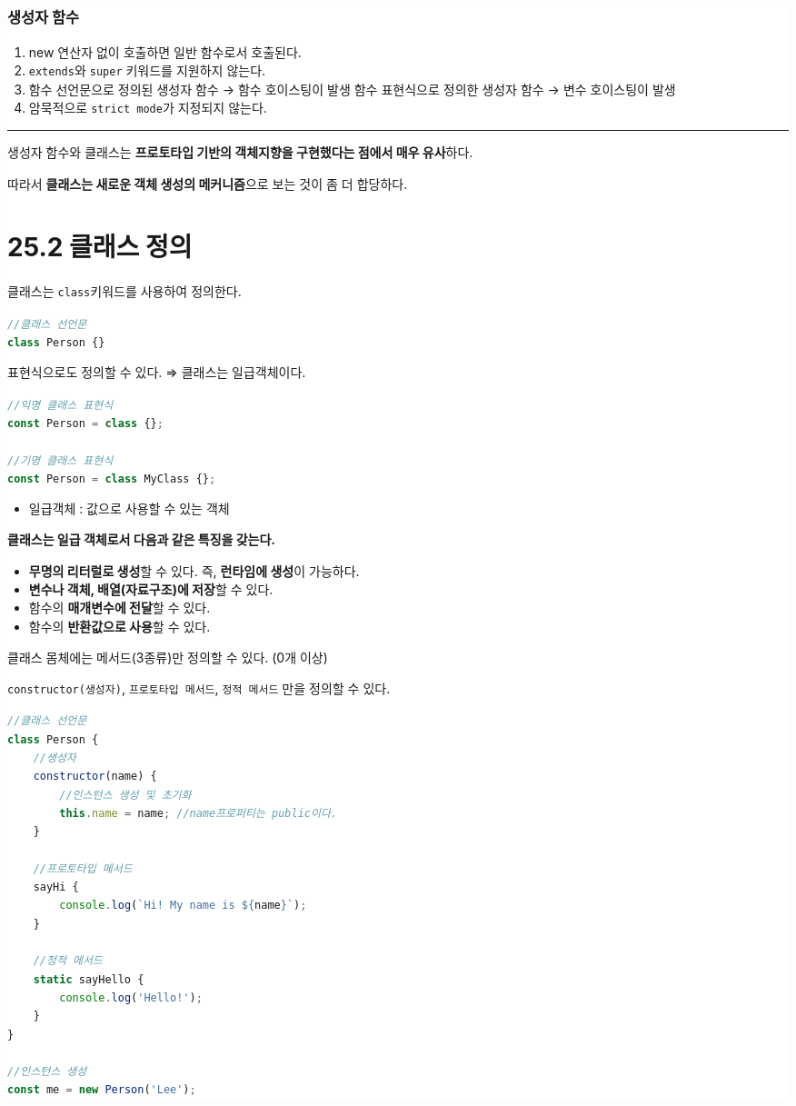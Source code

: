 ### 생성자 함수

1. new 연산자 없이 호출하면 일반 함수로서 호출된다.
2. `extends`와 `super` 키워드를 지원하지 않는다.
3. 함수 선언문으로 정의된 생성자 함수 → 함수 호이스팅이 발생
함수 표현식으로 정의한 생성자 함수 → 변수 호이스팅이 발생
4. 암묵적으로 `strict mode`가 지정되지 않는다.

---

생성자 함수와 클래스는 **프로토타입 기반의 객체지향을 구현했다는 점에서 매우 유사**하다.

따라서 **클래스는 새로운 객체 생성의 메커니즘**으로 보는 것이 좀 더 합당하다.

# 25.2 클래스 정의

클래스는 `class`키워드를 사용하여 정의한다.

```jsx
//클래스 선언문
class Person {}
```

표현식으로도 정의할 수 있다. ⇒ 클래스는 일급객체이다.

```jsx
//익명 클래스 표현식
const Person = class {};

//기명 클래스 표현식
const Person = class MyClass {};
```

- 일급객체 : 값으로 사용할 수 있는 객체

**클래스는 일급 객체로서 다음과 같은 특징을 갖는다.**

- **무명의 리터럴로 생성**할 수 있다. 즉, **런타임에 생성**이 가능하다.
- **변수나 객체, 배열(자료구조)에 저장**할 수 있다.
- 함수의 **매개변수에 전달**할 수 있다.
- 함수의 **반환값으로 사용**할 수 있다.

클래스 몸체에는 메서드(3종류)만 정의할 수 있다. (0개 이상)

`constructor(생성자)`, `프로토타입 메서드`, `정적 메서드` 만을 정의할 수 있다.

```jsx
//클래스 선언문
class Person {
	//생성자
	constructor(name) {
		//인스턴스 생성 및 초기화
		this.name = name; //name프로퍼티는 public이다.
	}
	
	//프로토타입 메서드
	sayHi {
		console.log(`Hi! My name is ${name}`);
	}

	//정적 메서드
	static sayHello {
		console.log('Hello!');
	}
}

//인스턴스 생성
const me = new Person('Lee');

```